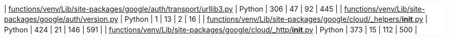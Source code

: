 | [functions/venv/Lib/site-packages/google/auth/transport/urllib3.py](/functions/venv/Lib/site-packages/google/auth/transport/urllib3.py) | Python | 306 | 47 | 92 | 445 |
| [functions/venv/Lib/site-packages/google/auth/version.py](/functions/venv/Lib/site-packages/google/auth/version.py) | Python | 1 | 13 | 2 | 16 |
| [functions/venv/Lib/site-packages/google/cloud/_helpers/__init__.py](/functions/venv/Lib/site-packages/google/cloud/_helpers/__init__.py) | Python | 424 | 21 | 146 | 591 |
| [functions/venv/Lib/site-packages/google/cloud/_http/__init__.py](/functions/venv/Lib/site-packages/google/cloud/_http/__init__.py) | Python | 373 | 15 | 112 | 500 |
